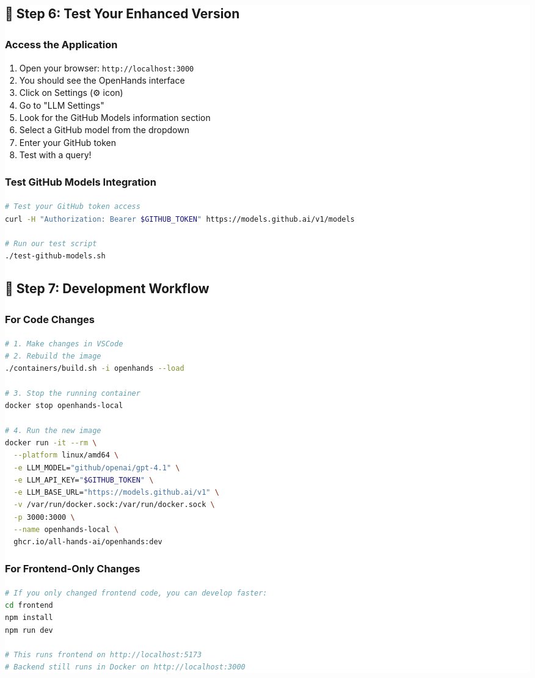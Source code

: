 ## 🧪 Step 6: Test Your Enhanced Version

### Access the Application
1. Open your browser: `http://localhost:3000`
2. You should see the OpenHands interface
3. Click on Settings (⚙️ icon)
4. Go to "LLM Settings"
5. Look for the GitHub Models information section
6. Select a GitHub model from the dropdown
7. Enter your GitHub token
8. Test with a query!

### Test GitHub Models Integration
```bash
# Test your GitHub token access
curl -H "Authorization: Bearer $GITHUB_TOKEN" https://models.github.ai/v1/models

# Run our test script
./test-github-models.sh
```

## 🔧 Step 7: Development Workflow

### For Code Changes
```bash
# 1. Make changes in VSCode
# 2. Rebuild the image
./containers/build.sh -i openhands --load

# 3. Stop the running container
docker stop openhands-local

# 4. Run the new image
docker run -it --rm \
  --platform linux/amd64 \
  -e LLM_MODEL="github/openai/gpt-4.1" \
  -e LLM_API_KEY="$GITHUB_TOKEN" \
  -e LLM_BASE_URL="https://models.github.ai/v1" \
  -v /var/run/docker.sock:/var/run/docker.sock \
  -p 3000:3000 \
  --name openhands-local \
  ghcr.io/all-hands-ai/openhands:dev
```

### For Frontend-Only Changes
```bash
# If you only changed frontend code, you can develop faster:
cd frontend
npm install
npm run dev

# This runs frontend on http://localhost:5173
# Backend still runs in Docker on http://localhost:3000
```
